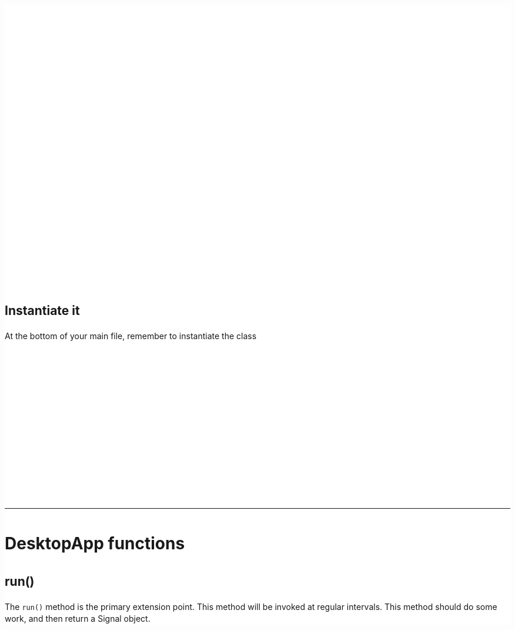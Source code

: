 ![Define your class](assets/define.svg)

## Instantiate it
At the bottom of your main file, remember to instantiate the class

![Instantiate your class](assets/instantiate.svg)

---

# DesktopApp functions
## run()
The `run()` method is the primary extension point. This method will be
  invoked at regular intervals. This method should do some work, and then
  return a Signal object.
